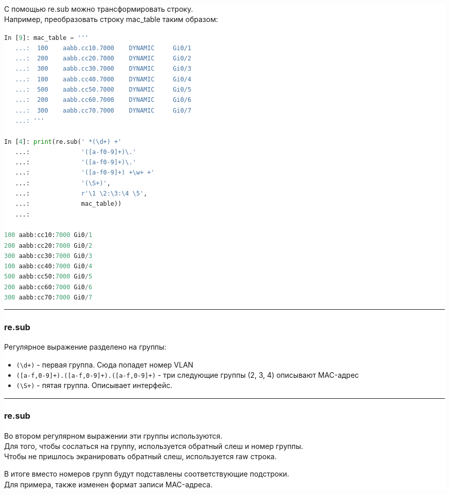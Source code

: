 С помощью re.sub можно трансформировать строку.  
Например, преобразовать строку mac\_table таким образом:

```python
In [9]: mac_table = '''
   ...:  100    aabb.cc10.7000    DYNAMIC     Gi0/1
   ...:  200    aabb.cc20.7000    DYNAMIC     Gi0/2
   ...:  300    aabb.cc30.7000    DYNAMIC     Gi0/3
   ...:  100    aabb.cc40.7000    DYNAMIC     Gi0/4
   ...:  500    aabb.cc50.7000    DYNAMIC     Gi0/5
   ...:  200    aabb.cc60.7000    DYNAMIC     Gi0/6
   ...:  300    aabb.cc70.7000    DYNAMIC     Gi0/7
   ...: '''

In [4]: print(re.sub(' *(\d+) +'
   ...:              '([a-f0-9]+)\.'
   ...:              '([a-f0-9]+)\.'
   ...:              '([a-f0-9]+) +\w+ +'
   ...:              '(\S+)',
   ...:              r'\1 \2:\3:\4 \5',
   ...:              mac_table))
   ...:

100 aabb:cc10:7000 Gi0/1
200 aabb:cc20:7000 Gi0/2
300 aabb:cc30:7000 Gi0/3
100 aabb:cc40:7000 Gi0/4
500 aabb:cc50:7000 Gi0/5
200 aabb:cc60:7000 Gi0/6
300 aabb:cc70:7000 Gi0/7
```

---
### re.sub

Регулярное выражение разделено на группы:

* ```(\d+)``` - первая группа. Сюда попадет номер VLAN
* ```([a-f,0-9]+).([a-f,0-9]+).([a-f,0-9]+)``` - три следующие группы (2, 3, 4) описывают MAC-адрес
* ```(\S+)``` - пятая группа. Описывает интерфейс.

---
### re.sub

Во втором регулярном выражении эти группы используются.  
Для того, чтобы сослаться на группу, используется обратный слеш и номер группы.  
Чтобы не пришлось экранировать обратный слеш, используется raw строка.

В итоге вместо номеров групп будут подставлены соответствующие подстроки.  
Для примера, также изменен формат записи MAC-адреса.
